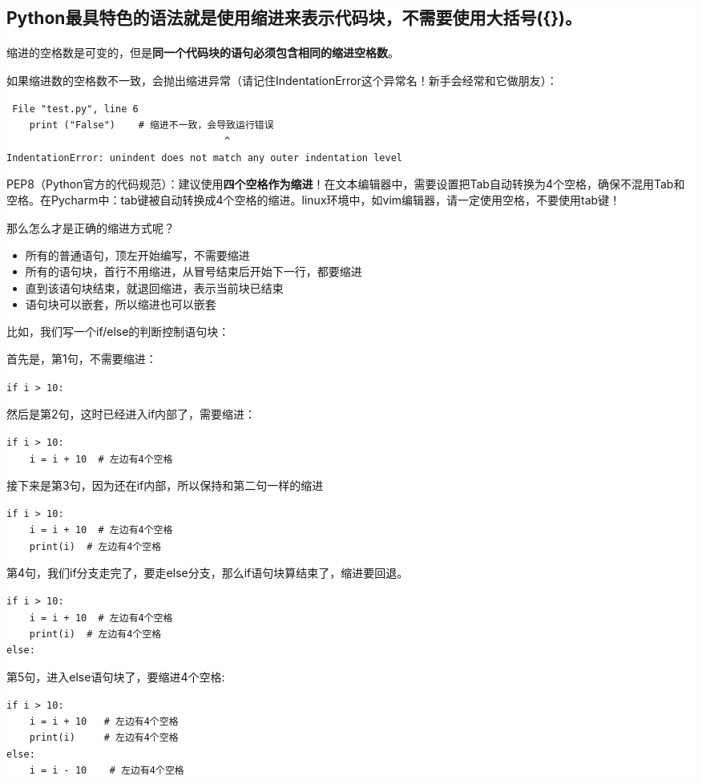 ## Python最具特色的语法就是**使用缩进来表示代码块**，不需要使用大括号({})。

缩进的空格数是可变的，但是**同一个代码块的语句必须包含相同的缩进空格数**。

如果缩进数的空格数不一致，会抛出缩进异常（请记住IndentationError这个异常名！新手会经常和它做朋友）：

```
 File "test.py", line 6
    print ("False")    # 缩进不一致，会导致运行错误
                                      ^
IndentationError: unindent does not match any outer indentation level
```

PEP8（Python官方的代码规范）：建议使用**四个空格作为缩进**！在文本编辑器中，需要设置把Tab自动转换为4个空格，确保不混用Tab和空格。在Pycharm中：tab键被自动转换成4个空格的缩进。linux环境中，如vim编辑器，请一定使用空格，不要使用tab键！

那么怎么才是正确的缩进方式呢？

- 所有的普通语句，顶左开始编写，不需要缩进
- 所有的语句块，首行不用缩进，从冒号结束后开始下一行，都要缩进
- 直到该语句块结束，就退回缩进，表示当前块已结束
- 语句块可以嵌套，所以缩进也可以嵌套

比如，我们写一个if/else的判断控制语句块：

首先是，第1句，不需要缩进：

```
if i > 10:
```

然后是第2句，这时已经进入if内部了，需要缩进：

```
if i > 10:
    i = i + 10  # 左边有4个空格
```

接下来是第3句，因为还在if内部，所以保持和第二句一样的缩进

```
if i > 10:
    i = i + 10  # 左边有4个空格
    print(i)  # 左边有4个空格
```

第4句，我们if分支走完了，要走else分支，那么if语句块算结束了，缩进要回退。

```
if i > 10:
    i = i + 10  # 左边有4个空格
    print(i)  # 左边有4个空格
else:
```

第5句，进入else语句块了，要缩进4个空格:

```
if i > 10:
    i = i + 10   # 左边有4个空格
    print(i)     # 左边有4个空格
else:
    i = i - 10    # 左边有4个空格
```
